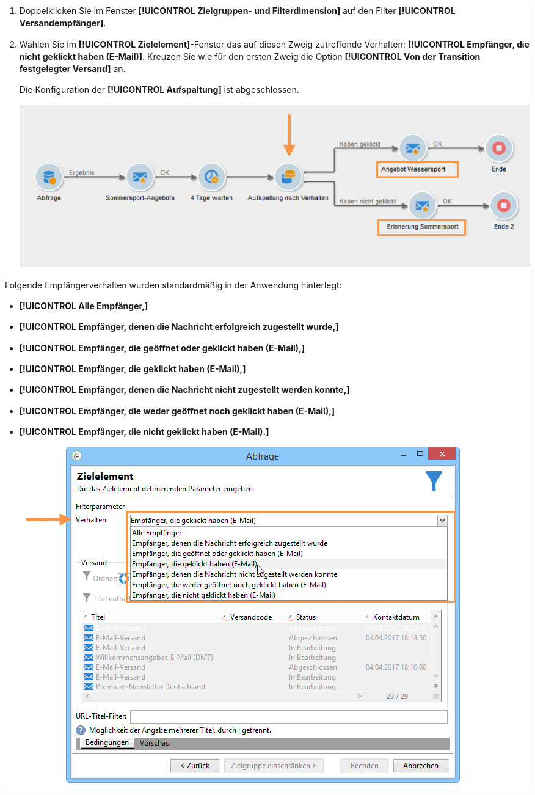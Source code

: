 1. Doppelklicken Sie im Fenster **[!UICONTROL Zielgruppen- und Filterdimension]** auf den Filter **[!UICONTROL Versandempfänger]**.
1. Wählen Sie im **[!UICONTROL Zielelement]**-Fenster das auf diesen Zweig zutreffende Verhalten: **[!UICONTROL Empfänger, die nicht geklickt haben (E-Mail)]**. Kreuzen Sie wie für den ersten Zweig die Option **[!UICONTROL Von der Transition festgelegter Versand]** an.

   Die Konfiguration der **[!UICONTROL Aufspaltung]** ist abgeschlossen.

   ![](assets/query_editor_ex_03.png)

Folgende Empfängerverhalten wurden standardmäßig in der Anwendung hinterlegt:

* **[!UICONTROL Alle Empfänger,]**
* **[!UICONTROL Empfänger, denen die Nachricht erfolgreich zugestellt wurde,]**
* **[!UICONTROL Empfänger, die geöffnet oder geklickt haben (E-Mail),]**
* **[!UICONTROL Empfänger, die geklickt haben (E-Mail),]**
* **[!UICONTROL Empfänger, denen die Nachricht nicht zugestellt werden konnte,]**
* **[!UICONTROL Empfänger, die weder geöffnet noch geklickt haben (E-Mail),]**
* **[!UICONTROL Empfänger, die nicht geklickt haben (E-Mail).]**

   ![](assets/query_editor_ex_02.png)
